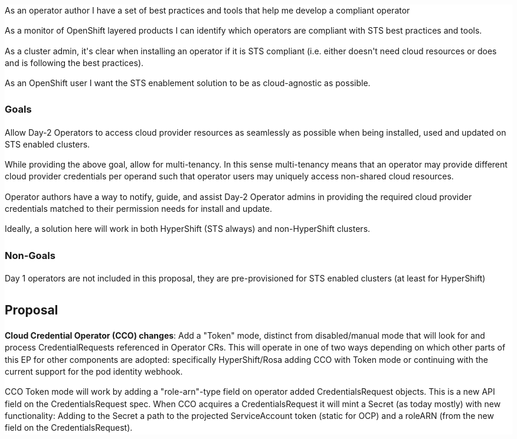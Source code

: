 As an operator author I have a set of best practices and tools that help me develop a compliant operator

As a monitor of OpenShift layered products I can identify which operators are compliant with STS best practices and 
tools. 

As a cluster admin, it's clear when installing an operator if it is STS compliant (i.e. either doesn't need cloud 
resources or does and is following the best practices).

As an OpenShift user I want the STS enablement solution to be as cloud-agnostic as possible.

### Goals

Allow Day-2 Operators to access cloud provider resources as seamlessly as possible when being installed, used and
updated on STS enabled clusters.

While providing the above goal, allow for multi-tenancy. In this sense multi-tenancy means that an operator may
provide different cloud provider credentials per operand such that operator users may uniquely access non-shared cloud
resources.

Operator authors have a way to notify, guide, and assist Day-2 Operator admins in providing the required cloud provider credentials matched to their permission
needs for install and update.

Ideally, a solution here will work in both HyperShift (STS always) and non-HyperShift clusters.

### Non-Goals

Day 1 operators are not included in this proposal, they are pre-provisioned for STS enabled clusters (at least 
for HyperShift)



## Proposal

**Cloud Credential Operator (CCO) changes**: Add a "Token" mode, distinct from disabled/manual mode that will look for 
and process CredentialRequests referenced in Operator CRs. This will operate in one of two ways depending on which other
parts of this EP for other components are adopted: specifically HyperShift/Rosa adding CCO with Token mode or continuing
with the current support for the pod identity webhook.

CCO Token mode will work by adding a "role-arn"-type field on operator added CredentialsRequest objects. This is a new
API field on the CredentialsRequest spec. When CCO acquires a CredentialsRequest it will mint a Secret (as today 
mostly) with new functionality: Adding to the Secret a path to the projected ServiceAccount token (static for OCP) 
and a roleARN (from the new field on the CredentialsRequest).
